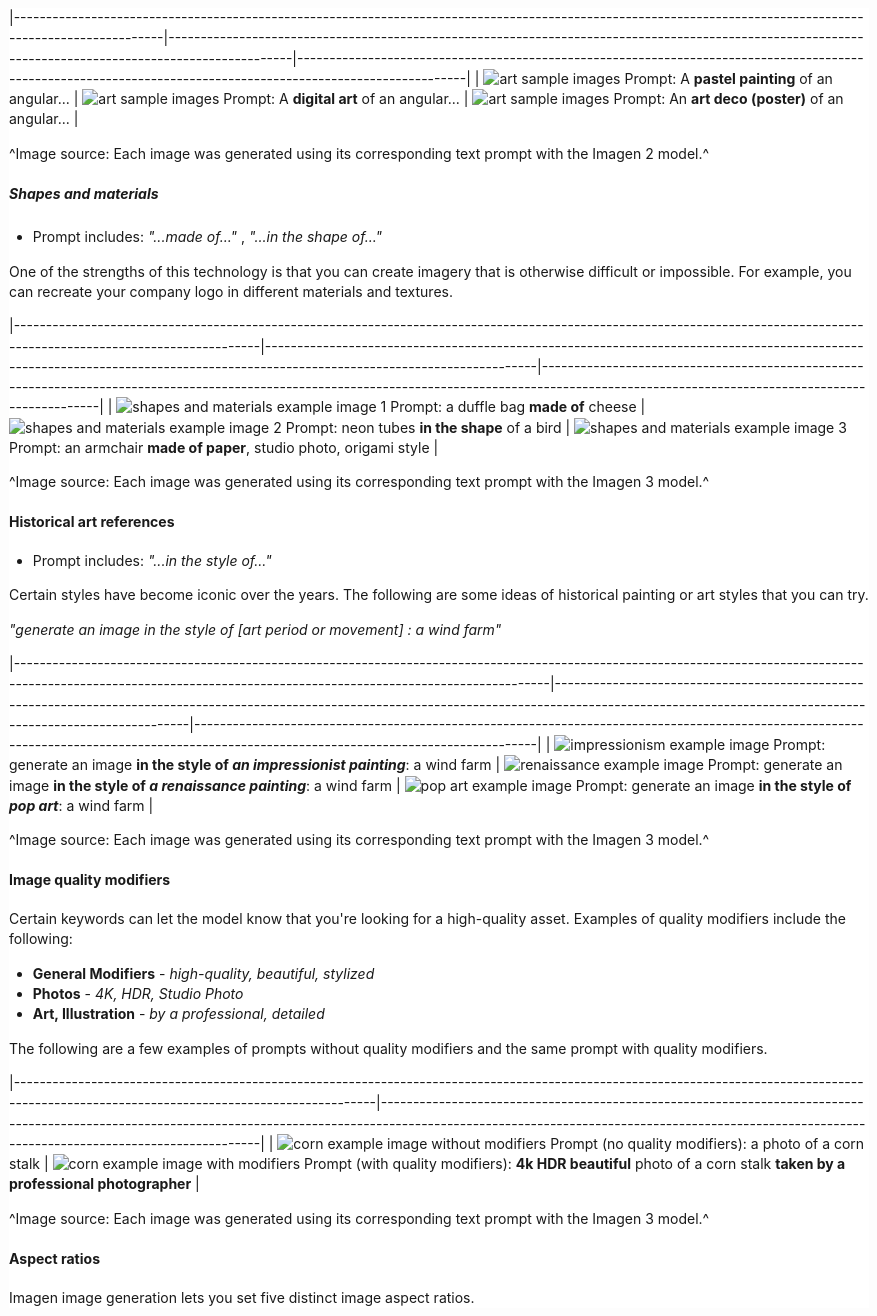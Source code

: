|------------------------------------------------------------------------------------------------------------------------------------------------------------|--------------------------------------------------------------------------------------------------------------------------------------------------------|---------------------------------------------------------------------------------------------------------------------------------------------------------------|
| ![art sample images](https://ai.google.dev/static/gemini-api/docs/images/imagen/2_style-illustration2E.png) Prompt: A **pastel painting** of an angular... | ![art sample images](https://ai.google.dev/static/gemini-api/docs/images/imagen/2_style-illustration2F.png) Prompt: A **digital art** of an angular... | ![art sample images](https://ai.google.dev/static/gemini-api/docs/images/imagen/2_style-illustration2G.png) Prompt: An **art deco (poster)** of an angular... |

^Image source: Each image was generated using its corresponding text prompt with the Imagen 2 model.^

##### Shapes and materials

- Prompt includes: *"...made of..."* , *"...in the shape of..."*

One of the strengths of this technology is that you can create imagery that
is otherwise difficult or impossible. For example, you can recreate
your company logo in different materials and textures.

|---------------------------------------------------------------------------------------------------------------------------------------------------------------------------|-------------------------------------------------------------------------------------------------------------------------------------------------------------------------------|-----------------------------------------------------------------------------------------------------------------------------------------------------------------------------------------------------|
| ![shapes and materials example image 1](https://ai.google.dev/static/gemini-api/docs/images/imagen/9_shapes-materials_duffel.png) Prompt: a duffle bag **made of** cheese | ![shapes and materials example image 2](https://ai.google.dev/static/gemini-api/docs/images/imagen/9_shapes-materials_bird.png) Prompt: neon tubes **in the shape** of a bird | ![shapes and materials example image 3](https://ai.google.dev/static/gemini-api/docs/images/imagen/9_shapes-materials_paper.png) Prompt: an armchair **made of paper**, studio photo, origami style |

^Image source: Each image was generated using its corresponding text prompt with the Imagen 3 model.^

#### Historical art references

- Prompt includes: *"...in the style of..."*

Certain styles have become iconic over the years. The following are some ideas
of historical painting or art styles that you can try.

*"generate an image in the style of <var translate="no">[art period or movement] </var>: a wind farm"*

|------------------------------------------------------------------------------------------------------------------------------------------------------------------------------------------------------------------------|-----------------------------------------------------------------------------------------------------------------------------------------------------------------------------------------------------------------|------------------------------------------------------------------------------------------------------------------------------------------------------------------------------------------|
| ![impressionism example image](https://ai.google.dev/static/gemini-api/docs/images/imagen/10_historical-ref1_impressionism.png) Prompt: generate an image **in the style of *an impressionist painting***: a wind farm | ![renaissance example image](https://ai.google.dev/static/gemini-api/docs/images/imagen/10_historical-ref1_renaissance.png) Prompt: generate an image **in the style of *a renaissance painting***: a wind farm | ![pop art example image](https://ai.google.dev/static/gemini-api/docs/images/imagen/10_historical-ref1_pop-art.png) Prompt: generate an image **in the style of *pop art***: a wind farm |

^Image source: Each image was generated using its corresponding text prompt with the Imagen 3 model.^

#### Image quality modifiers

Certain keywords can let the model know that you're looking for a high-quality
asset. Examples of quality modifiers include the following:

- **General Modifiers** - *high-quality, beautiful, stylized*
- **Photos** - *4K, HDR, Studio Photo*
- **Art, Illustration** - *by a professional, detailed*

The following are a few examples of prompts without quality modifiers and
the same prompt with quality modifiers.

|---------------------------------------------------------------------------------------------------------------------------------------------------------------------------------------------|-------------------------------------------------------------------------------------------------------------------------------------------------------------------------------------------------------------------------------------------------------|
| ![corn example image without modifiers](https://ai.google.dev/static/gemini-api/docs/images/imagen/11_quality-modifier2_no-mods.png) Prompt (no quality modifiers): a photo of a corn stalk | ![corn example image with modifiers](https://ai.google.dev/static/gemini-api/docs/images/imagen/11_quality-modifier2_4k-hdr.png) Prompt (with quality modifiers): **4k HDR beautiful** photo of a corn stalk **taken by a professional photographer** |

^Image source: Each image was generated using its corresponding text prompt with the Imagen 3 model.^

#### Aspect ratios

Imagen image generation lets you set five distinct image aspect
ratios.
